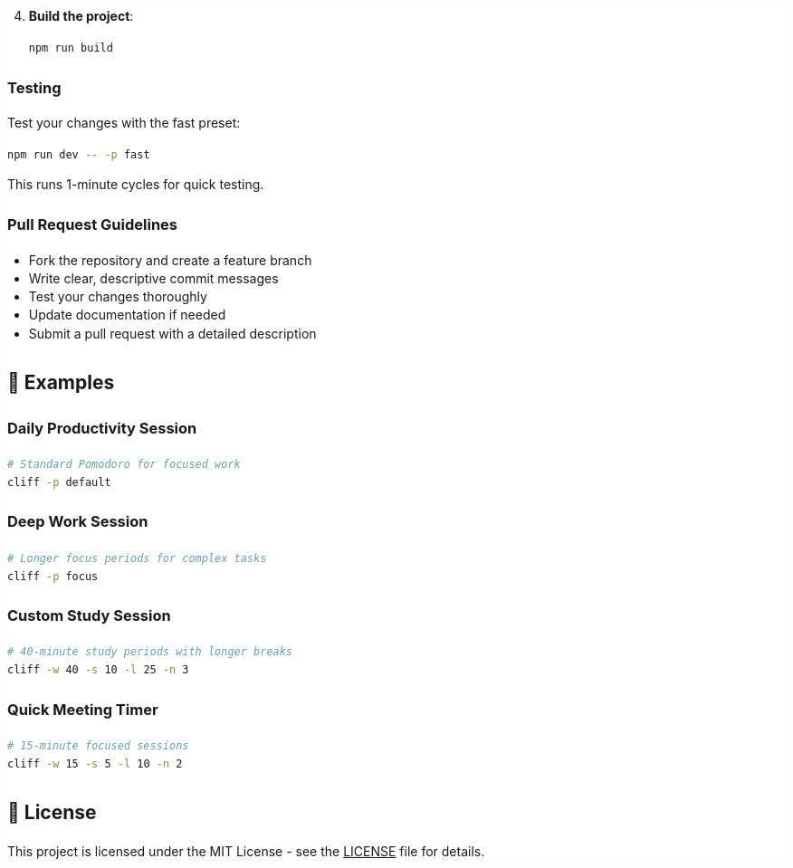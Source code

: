 4. **Build the project**:
   ```bash
   npm run build
   ```

### Testing

Test your changes with the fast preset:

```bash
npm run dev -- -p fast
```

This runs 1-minute cycles for quick testing.

### Pull Request Guidelines

- Fork the repository and create a feature branch
- Write clear, descriptive commit messages
- Test your changes thoroughly
- Update documentation if needed
- Submit a pull request with a detailed description

## 📝 Examples

### Daily Productivity Session
```bash
# Standard Pomodoro for focused work
cliff -p default
```

### Deep Work Session  
```bash
# Longer focus periods for complex tasks
cliff -p focus
```

### Custom Study Session
```bash
# 40-minute study periods with longer breaks
cliff -w 40 -s 10 -l 25 -n 3
```

### Quick Meeting Timer
```bash
# 15-minute focused sessions
cliff -w 15 -s 5 -l 10 -n 2
```

## 📄 License

This project is licensed under the MIT License - see the [LICENSE](LICENSE) file for details.
